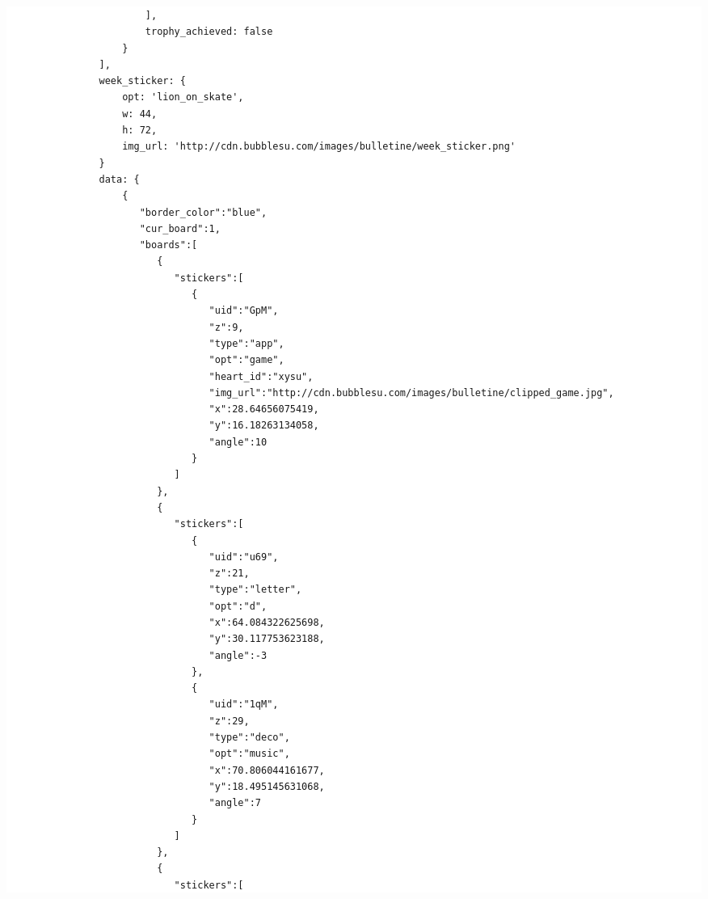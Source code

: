                             ],
                            trophy_achieved: false
                        }
                    ],
                    week_sticker: {
                        opt: 'lion_on_skate',
                        w: 44,
                        h: 72,
                        img_url: 'http://cdn.bubblesu.com/images/bulletine/week_sticker.png'
                    }
                    data: {
                        {  
                           "border_color":"blue",
                           "cur_board":1,
                           "boards":[  
                              {  
                                 "stickers":[  
                                    {  
                                       "uid":"GpM",
                                       "z":9,
                                       "type":"app",
                                       "opt":"game",
                                       "heart_id":"xysu",
                                       "img_url":"http://cdn.bubblesu.com/images/bulletine/clipped_game.jpg",
                                       "x":28.64656075419,
                                       "y":16.18263134058,
                                       "angle":10
                                    }
                                 ]
                              },
                              {  
                                 "stickers":[  
                                    {  
                                       "uid":"u69",
                                       "z":21,
                                       "type":"letter",
                                       "opt":"d",
                                       "x":64.084322625698,
                                       "y":30.117753623188,
                                       "angle":-3
                                    },
                                    {  
                                       "uid":"1qM",
                                       "z":29,
                                       "type":"deco",
                                       "opt":"music",
                                       "x":70.806044161677,
                                       "y":18.495145631068,
                                       "angle":7
                                    }
                                 ]
                              },
                              {  
                                 "stickers":[  
                        